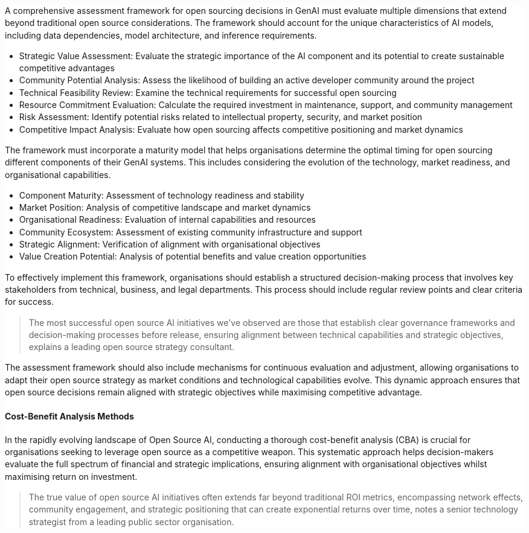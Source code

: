 A comprehensive assessment framework for open sourcing decisions in GenAI must evaluate multiple dimensions that extend beyond traditional open source considerations. The framework should account for the unique characteristics of AI models, including data dependencies, model architecture, and inference requirements.

- Strategic Value Assessment: Evaluate the strategic importance of the AI component and its potential to create sustainable competitive advantages
- Community Potential Analysis: Assess the likelihood of building an active developer community around the project
- Technical Feasibility Review: Examine the technical requirements for successful open sourcing
- Resource Commitment Evaluation: Calculate the required investment in maintenance, support, and community management
- Risk Assessment: Identify potential risks related to intellectual property, security, and market position
- Competitive Impact Analysis: Evaluate how open sourcing affects competitive positioning and market dynamics

The framework must incorporate a maturity model that helps organisations determine the optimal timing for open sourcing different components of their GenAI systems. This includes considering the evolution of the technology, market readiness, and organisational capabilities.

- Component Maturity: Assessment of technology readiness and stability
- Market Position: Analysis of competitive landscape and market dynamics
- Organisational Readiness: Evaluation of internal capabilities and resources
- Community Ecosystem: Assessment of existing community infrastructure and support
- Strategic Alignment: Verification of alignment with organisational objectives
- Value Creation Potential: Analysis of potential benefits and value creation opportunities

To effectively implement this framework, organisations should establish a structured decision-making process that involves key stakeholders from technical, business, and legal departments. This process should include regular review points and clear criteria for success.

> The most successful open source AI initiatives we've observed are those that establish clear governance frameworks and decision-making processes before release, ensuring alignment between technical capabilities and strategic objectives, explains a leading open source strategy consultant.

The assessment framework should also include mechanisms for continuous evaluation and adjustment, allowing organisations to adapt their open source strategy as market conditions and technological capabilities evolve. This dynamic approach ensures that open source decisions remain aligned with strategic objectives while maximising competitive advantage.



#### <a id="cost-benefit-analysis-methods"></a>Cost-Benefit Analysis Methods

In the rapidly evolving landscape of Open Source AI, conducting a thorough cost-benefit analysis (CBA) is crucial for organisations seeking to leverage open source as a competitive weapon. This systematic approach helps decision-makers evaluate the full spectrum of financial and strategic implications, ensuring alignment with organisational objectives whilst maximising return on investment.

> The true value of open source AI initiatives often extends far beyond traditional ROI metrics, encompassing network effects, community engagement, and strategic positioning that can create exponential returns over time, notes a senior technology strategist from a leading public sector organisation.
